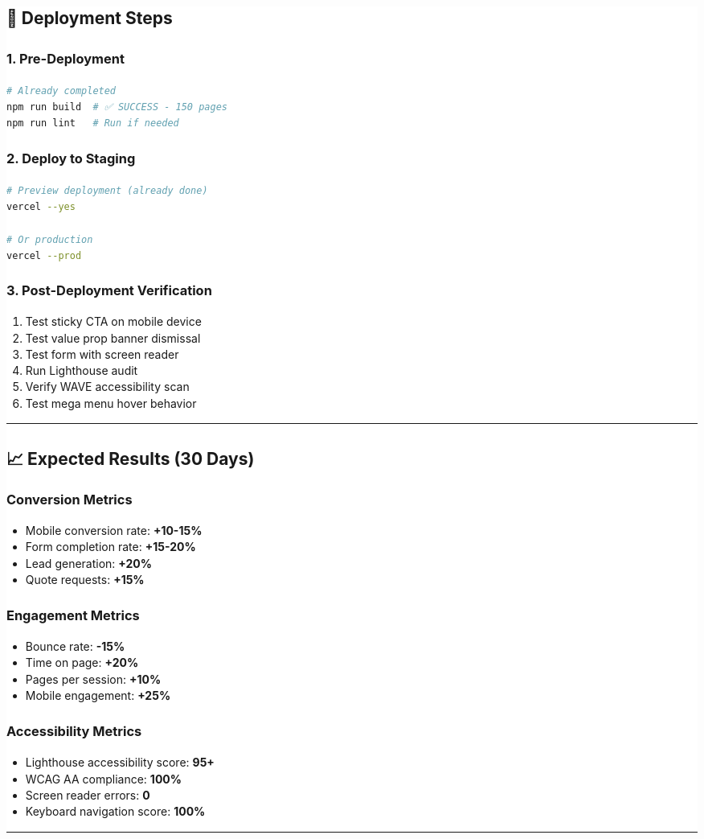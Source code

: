 
## 🚀 Deployment Steps

### **1. Pre-Deployment**
```bash
# Already completed
npm run build  # ✅ SUCCESS - 150 pages
npm run lint   # Run if needed
```

### **2. Deploy to Staging**
```bash
# Preview deployment (already done)
vercel --yes

# Or production
vercel --prod
```

### **3. Post-Deployment Verification**
1. Test sticky CTA on mobile device
2. Test value prop banner dismissal
3. Test form with screen reader
4. Run Lighthouse audit
5. Verify WAVE accessibility scan
6. Test mega menu hover behavior

---

## 📈 Expected Results (30 Days)

### **Conversion Metrics**
- Mobile conversion rate: **+10-15%**
- Form completion rate: **+15-20%**
- Lead generation: **+20%**
- Quote requests: **+15%**

### **Engagement Metrics**
- Bounce rate: **-15%**
- Time on page: **+20%**
- Pages per session: **+10%**
- Mobile engagement: **+25%**

### **Accessibility Metrics**
- Lighthouse accessibility score: **95+**
- WCAG AA compliance: **100%**
- Screen reader errors: **0**
- Keyboard navigation score: **100%**

---
